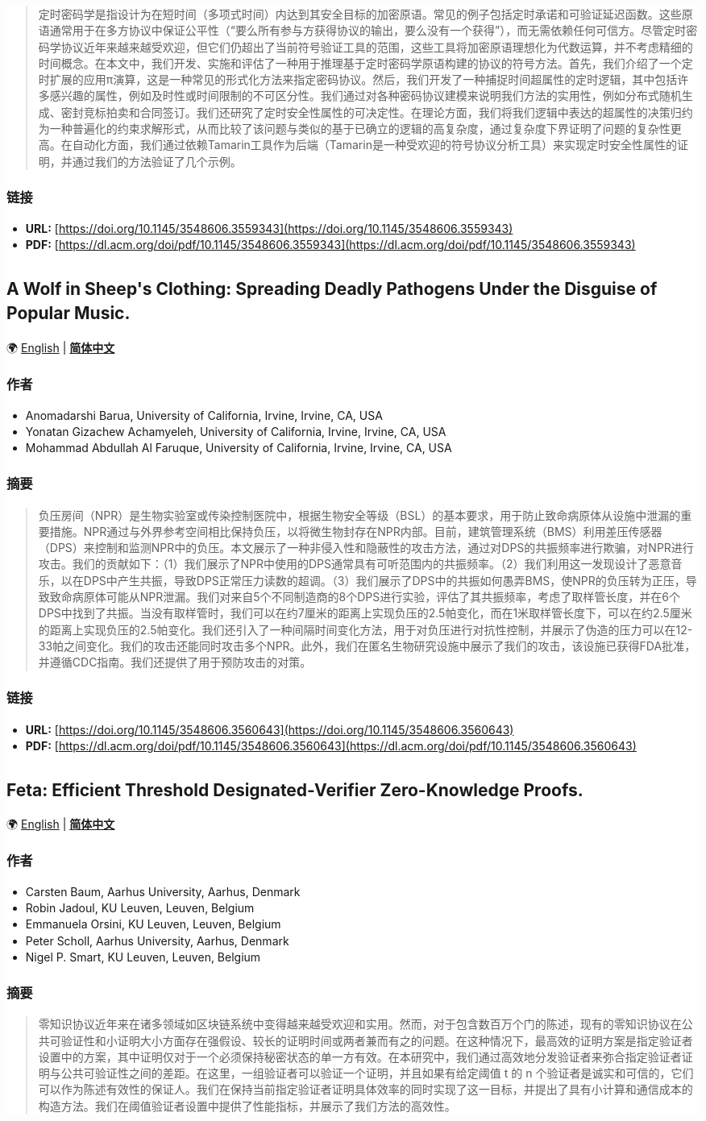> 定时密码学是指设计为在短时间（多项式时间）内达到其安全目标的加密原语。常见的例子包括定时承诺和可验证延迟函数。这些原语通常用于在多方协议中保证公平性（“要么所有参与方获得协议的输出，要么没有一个获得”），而无需依赖任何可信方。尽管定时密码学协议近年来越来越受欢迎，但它们仍超出了当前符号验证工具的范围，这些工具将加密原语理想化为代数运算，并不考虑精细的时间概念。在本文中，我们开发、实施和评估了一种用于推理基于定时密码学原语构建的协议的符号方法。首先，我们介绍了一个定时扩展的应用π演算，这是一种常见的形式化方法来指定密码协议。然后，我们开发了一种捕捉时间超属性的定时逻辑，其中包括许多感兴趣的属性，例如及时性或时间限制的不可区分性。我们通过对各种密码协议建模来说明我们方法的实用性，例如分布式随机生成、密封竞标拍卖和合同签订。我们还研究了定时安全性属性的可决定性。在理论方面，我们将我们逻辑中表达的超属性的决策归约为一种普遍化的约束求解形式，从而比较了该问题与类似的基于已确立的逻辑的高复杂度，通过复杂度下界证明了问题的复杂性更高。在自动化方面，我们通过依赖Tamarin工具作为后端（Tamarin是一种受欢迎的符号协议分析工具）来实现定时安全性属性的证明，并通过我们的方法验证了几个示例。

### 链接
- **URL:** [https://doi.org/10.1145/3548606.3559343](https://doi.org/10.1145/3548606.3559343)
- **PDF:** [https://dl.acm.org/doi/pdf/10.1145/3548606.3559343](https://dl.acm.org/doi/pdf/10.1145/3548606.3559343)
## A Wolf in Sheep's Clothing: Spreading Deadly Pathogens Under the Disguise of Popular Music.
🌍 [English](../../../docs/en/ACM%20Conference%20on%20Computer%20and%20Communications%20Security/ACM%20Conference%20on%20Computer%20and%20Communications%20Security[2022].md#a-wolf-in-sheeps-clothing-spreading-deadly-pathogens-under-the-disguise-of-popular-music) | **[简体中文](../../../docs/zh-CN/ACM%20Conference%20on%20Computer%20and%20Communications%20Security/ACM%20Conference%20on%20Computer%20and%20Communications%20Security[2022].md#a-wolf-in-sheeps-clothing-spreading-deadly-pathogens-under-the-disguise-of-popular-music)**
### 作者
* Anomadarshi Barua, University of California, Irvine, Irvine, CA, USA
* Yonatan Gizachew Achamyeleh, University of California, Irvine, Irvine, CA, USA
* Mohammad Abdullah Al Faruque, University of California, Irvine, Irvine, CA, USA
### 摘要
> 负压房间（NPR）是生物实验室或传染控制医院中，根据生物安全等级（BSL）的基本要求，用于防止致命病原体从设施中泄漏的重要措施。NPR通过与外界参考空间相比保持负压，以将微生物封存在NPR内部。目前，建筑管理系统（BMS）利用差压传感器（DPS）来控制和监测NPR中的负压。本文展示了一种非侵入性和隐蔽性的攻击方法，通过对DPS的共振频率进行欺骗，对NPR进行攻击。我们的贡献如下：（1）我们展示了NPR中使用的DPS通常具有可听范围内的共振频率。（2）我们利用这一发现设计了恶意音乐，以在DPS中产生共振，导致DPS正常压力读数的超调。（3）我们展示了DPS中的共振如何愚弄BMS，使NPR的负压转为正压，导致致命病原体可能从NPR泄漏。我们对来自5个不同制造商的8个DPS进行实验，评估了其共振频率，考虑了取样管长度，并在6个DPS中找到了共振。当没有取样管时，我们可以在约7厘米的距离上实现负压的2.5帕变化，而在1米取样管长度下，可以在约2.5厘米的距离上实现负压的2.5帕变化。我们还引入了一种间隔时间变化方法，用于对负压进行对抗性控制，并展示了伪造的压力可以在12-33帕之间变化。我们的攻击还能同时攻击多个NPR。此外，我们在匿名生物研究设施中展示了我们的攻击，该设施已获得FDA批准，并遵循CDC指南。我们还提供了用于预防攻击的对策。

### 链接
- **URL:** [https://doi.org/10.1145/3548606.3560643](https://doi.org/10.1145/3548606.3560643)
- **PDF:** [https://dl.acm.org/doi/pdf/10.1145/3548606.3560643](https://dl.acm.org/doi/pdf/10.1145/3548606.3560643)
## Feta: Efficient Threshold Designated-Verifier Zero-Knowledge Proofs.
🌍 [English](../../../docs/en/ACM%20Conference%20on%20Computer%20and%20Communications%20Security/ACM%20Conference%20on%20Computer%20and%20Communications%20Security[2022].md#feta-efficient-threshold-designated-verifier-zero-knowledge-proofs) | **[简体中文](../../../docs/zh-CN/ACM%20Conference%20on%20Computer%20and%20Communications%20Security/ACM%20Conference%20on%20Computer%20and%20Communications%20Security[2022].md#feta-efficient-threshold-designated-verifier-zero-knowledge-proofs)**
### 作者
* Carsten Baum, Aarhus University, Aarhus, Denmark
* Robin Jadoul, KU Leuven, Leuven, Belgium
* Emmanuela Orsini, KU Leuven, Leuven, Belgium
* Peter Scholl, Aarhus University, Aarhus, Denmark
* Nigel P. Smart, KU Leuven, Leuven, Belgium
### 摘要
> 零知识协议近年来在诸多领域如区块链系统中变得越来越受欢迎和实用。然而，对于包含数百万个门的陈述，现有的零知识协议在公共可验证性和小证明大小方面存在强假设、较长的证明时间或两者兼而有之的问题。在这种情况下，最高效的证明方案是指定验证者设置中的方案，其中证明仅对于一个必须保持秘密状态的单一方有效。在本研究中，我们通过高效地分发验证者来弥合指定验证者证明与公共可验证性之间的差距。在这里，一组验证者可以验证一个证明，并且如果有给定阈值 t 的 n 个验证者是诚实和可信的，它们可以作为陈述有效性的保证人。我们在保持当前指定验证者证明具体效率的同时实现了这一目标，并提出了具有小计算和通信成本的构造方法。我们在阈值验证者设置中提供了性能指标，并展示了我们方法的高效性。
